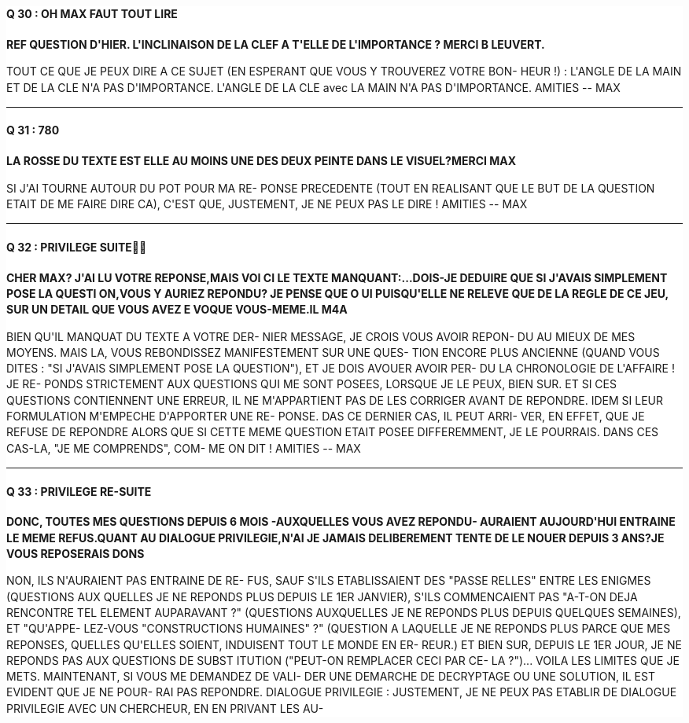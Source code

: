 
#### Q 30 : OH MAX FAUT TOUT LIRE

**REF QUESTION D'HIER. L'INCLINAISON DE LA  CLEF A T'ELLE DE L'IMPORTANCE ? MERCI B LEUVERT.**

TOUT CE QUE JE PEUX DIRE A CE SUJET (EN ESPERANT QUE
VOUS Y TROUVEREZ VOTRE BON- HEUR !) : L'ANGLE DE LA MAIN ET DE LA CLE
N'A PAS D'IMPORTANCE. L'ANGLE DE LA CLE avec LA MAIN N'A PAS
D'IMPORTANCE. AMITIES -- MAX

---

#### Q 31 : 780

**LA ROSSE DU TEXTE EST ELLE AU MOINS UNE  DES DEUX PEINTE DANS LE VISUEL?MERCI MAX**

SI J'AI TOURNE AUTOUR DU POT POUR MA RE- PONSE
PRECEDENTE (TOUT EN REALISANT QUE LE BUT DE LA QUESTION ETAIT DE ME
FAIRE DIRE CA), C'EST QUE, JUSTEMENT, JE NE PEUX PAS LE DIRE ! AMITIES
-- MAX

---

#### Q 32 : PRIVILEGE SUITE

**CHER MAX? J'AI LU VOTRE REPONSE,MAIS VOI CI LE TEXTE
MANQUANT:...DOIS-JE DEDUIRE  QUE SI J'AVAIS SIMPLEMENT POSE LA QUESTI
ON,VOUS Y AURIEZ REPONDU? JE PENSE QUE O UI PUISQU'ELLE NE RELEVE QUE DE
 LA REGLE DE CE JEU, SUR UN DETAIL QUE VOUS AVEZ E VOQUE VOUS-MEME.IL
M4A**

BIEN QU'IL MANQUAT DU TEXTE A VOTRE DER- NIER MESSAGE,
 JE CROIS VOUS AVOIR REPON- DU AU MIEUX DE MES MOYENS. MAIS LA, VOUS
REBONDISSEZ MANIFESTEMENT SUR UNE QUES- TION ENCORE PLUS ANCIENNE (QUAND
 VOUS  DITES : "SI J'AVAIS SIMPLEMENT POSE LA QUESTION"), ET JE DOIS
AVOUER AVOIR PER- DU LA CHRONOLOGIE DE L'AFFAIRE ! JE RE-
PONDS STRICTEMENT AUX QUESTIONS QUI ME SONT POSEES, LORSQUE JE LE PEUX,
BIEN SUR. ET SI CES QUESTIONS CONTIENNENT UNE ERREUR, IL NE M'APPARTIENT
 PAS DE LES  CORRIGER AVANT DE REPONDRE. IDEM SI LEUR FORMULATION
M'EMPECHE D'APPORTER UNE RE- PONSE. DAS CE DERNIER CAS, IL PEUT ARRI-
VER, EN EFFET, QUE JE REFUSE DE REPONDRE
ALORS QUE SI CETTE MEME QUESTION ETAIT POSEE DIFFEREMMENT, JE LE
POURRAIS.  DANS CES CAS-LA, "JE ME COMPRENDS", COM- ME ON DIT ! AMITIES
-- MAX

---

#### Q 33 : PRIVILEGE RE-SUITE

**DONC, TOUTES MES QUESTIONS DEPUIS 6 MOIS -AUXQUELLES
VOUS AVEZ REPONDU- AURAIENT  AUJOURD'HUI ENTRAINE LE MEME REFUS.QUANT
AU DIALOGUE PRIVILEGIE,N'AI JE JAMAIS   DELIBEREMENT TENTE DE LE NOUER
DEPUIS 3  ANS?JE VOUS REPOSERAIS DONS**

NON, ILS N'AURAIENT PAS ENTRAINE DE RE- FUS, SAUF
S'ILS ETABLISSAIENT DES "PASSE RELLES" ENTRE LES ENIGMES (QUESTIONS AUX
QUELLES JE NE REPONDS PLUS DEPUIS LE 1ER JANVIER), S'ILS COMMENCAIENT
PAS "A-T-ON DEJA RENCONTRE TEL ELEMENT AUPARAVANT ?" (QUESTIONS
AUXQUELLES JE NE REPONDS PLUS DEPUIS QUELQUES SEMAINES), ET "QU'APPE-
LEZ-VOUS "CONSTRUCTIONS HUMAINES" ?" (QUESTION A LAQUELLE JE NE REPONDS
PLUS PARCE QUE MES REPONSES, QUELLES QU'ELLES SOIENT, INDUISENT TOUT LE
MONDE EN ER- REUR.) ET BIEN SUR, DEPUIS LE 1ER JOUR, JE NE REPONDS PAS
AUX QUESTIONS DE SUBST ITUTION ("PEUT-ON REMPLACER CECI PAR CE- LA
?")... VOILA LES LIMITES QUE JE METS.
MAINTENANT, SI VOUS ME DEMANDEZ DE VALI- DER UNE DEMARCHE DE DECRYPTAGE
OU UNE  SOLUTION, IL EST EVIDENT QUE JE NE POUR- RAI PAS REPONDRE.
DIALOGUE PRIVILEGIE : JUSTEMENT, JE NE PEUX PAS ETABLIR DE DIALOGUE
PRIVILEGIE AVEC UN CHERCHEUR, EN EN PRIVANT LES AU-